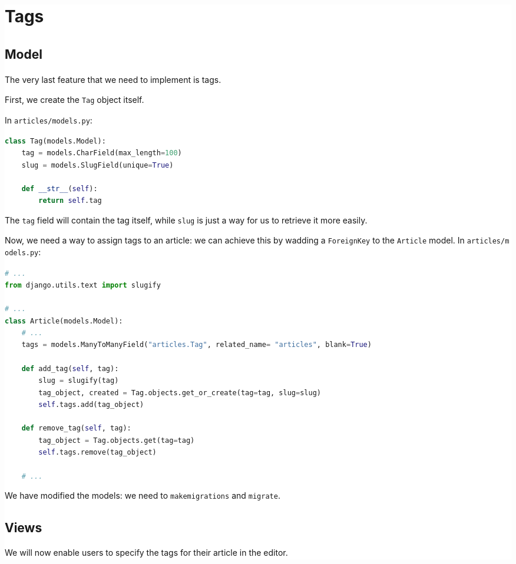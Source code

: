 # Tags

## Model

The very last feature that we need to implement is tags.

First, we create the `Tag` object itself.

In `articles/models.py`:

``` python
class Tag(models.Model):
    tag = models.CharField(max_length=100)
    slug = models.SlugField(unique=True)

    def __str__(self):
        return self.tag
```

The `tag` field will contain the tag itself, while `slug` is just a way
for us to retrieve it more easily.

Now, we need a way to assign tags to an article: we can achieve this by
wadding a `ForeignKey` to the `Article` model. In `articles/models.py`:

``` python
# ...
from django.utils.text import slugify

# ...
class Article(models.Model):
    # ...
    tags = models.ManyToManyField("articles.Tag", related_name= "articles", blank=True)

    def add_tag(self, tag):
        slug = slugify(tag)
        tag_object, created = Tag.objects.get_or_create(tag=tag, slug=slug)
        self.tags.add(tag_object)

    def remove_tag(self, tag):
        tag_object = Tag.objects.get(tag=tag)
        self.tags.remove(tag_object)

    # ...
```

We have modified the models: we need to `makemigrations` and `migrate`.

## Views

We will now enable users to specify the tags for their article in the
editor.
